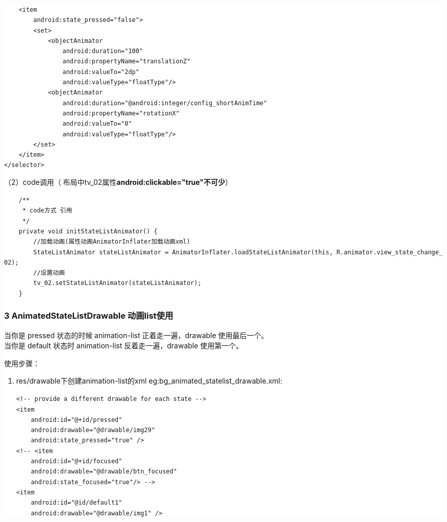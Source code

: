         <item
            android:state_pressed="false">
            <set>
                <objectAnimator
                    android:duration="100"
                    android:propertyName="translationZ"
                    android:valueTo="2dp"
                    android:valueType="floatType"/>
                <objectAnimator
                    android:duration="@android:integer/config_shortAnimTime"
                    android:propertyName="rotationX"
                    android:valueTo="0"
                    android:valueType="floatType"/>
            </set>
        </item>
    </selector>
（2）code调用（ 布局中tv_02属性**android:clickable="true"不可少**）

        /**
         * code方式 引用
         */
        private void initStateListAnimator() {
            //加载动画(属性动画AnimatorInflater加载动画xml)
            StateListAnimator stateListAnimator = AnimatorInflater.loadStateListAnimator(this, R.animator.view_state_change_02);
            //设置动画
            tv_02.setStateListAnimator(stateListAnimator);
        }
 
 ### 3 AnimatedStateListDrawable 动画list使用
 
 当你是 pressed 状态的时候 animation-list 正着走一遍，drawable 使用最后一个。  
 当你是 default 状态时 animation-list 反着走一遍，drawable 使用第一个。
 
 使用步骤：
 1. res/drawable下创建animation-list的xml
 eg:bg_animated_statelist_drawable.xml:
    
    
    <?xml version="1.0" encoding="utf-8"?>
    <animated-selector xmlns:android="http://schemas.android.com/apk/res/android">
    
        <!-- provide a different drawable for each state -->
        <item
            android:id="@+id/pressed"
            android:drawable="@drawable/img29"
            android:state_pressed="true" />
        <!-- <item
            android:id="@+id/focused"
            android:drawable="@drawable/btn_focused"
            android:state_focused="true"/> -->
        <item
            android:id="@id/default1"
            android:drawable="@drawable/img1" />
    